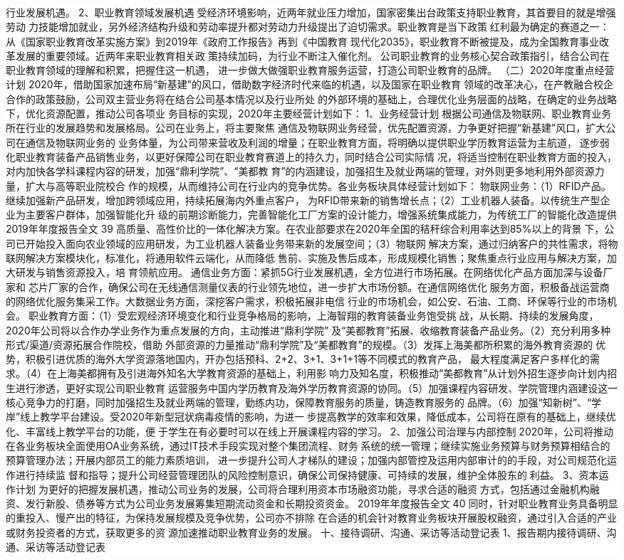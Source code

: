 行业发展机遇。
2、职业教育领域发展机遇
受经济环境影响，近两年就业压力增加，国家密集出台政策支持职业教育，其首要目的就是增强劳动
力技能增加就业，另外经济结构升级和劳动率提升都对劳动力升级提出了迫切需求。职业教育是当下政策
红利最为确定的赛道之一：从《国家职业教育改革实施方案》到2019年《政府工作报告》再到《中国教育
现代化2035》，职业教育不断被提及，成为全国教育事业改革发展的重要领域。近两年来职业教育相关政
策持续加码，为行业不断注入催化剂。
公司职业教育的业务核心契合政策指引，结合公司在职业教育领域的理解和积累，把握住这一机遇，
进一步做大做强职业教育服务运营，打造公司职业教育的品牌。
（二）2020年度重点经营计划
2020年，借助国家加速布局“新基建”的风口，借助数字经济时代来临的机遇，以及国家在职业教育
领域的改革决心，在产教融合校企合作的政策鼓励，公司双主营业务将在结合公司基本情况以及行业所处
的外部环境的基础上，合理优化业务层面的战略，在确定的业务战略下，优化资源配置，推动公司各项业
务目标的实现，2020年主要经营计划如下：
1、业务经营计划
根据公司通信及物联网、职业教育业务所在行业的发展趋势和发展格局。公司在业务上，将主要聚焦
通信及物联网业务经营，优先配置资源，力争更好把握“新基建”风口，扩大公司在通信及物联网业务的
业务体量，为公司带来营收及利润的增量；在职业教育方面，将明确以提供职业学历教育运营为主航道，
逐步弱化职业教育装备产品销售业务，以更好保障公司在职业教育赛道上的持久力，同时结合公司实际情
况，将适当控制在职业教育方面的投入，对内加快各学科课程内容的研发，加强“鼎利学院”、“美都教
育”的内涵建设，加强招生及就业两端的管理，对外则更多地利用外部资源力量，扩大与高等职业院校合
作的规模，从而维持公司在行业内的竞争优势。各业务板块具体经营计划如下：
物联网业务：（1）RFID产品。继续加强新产品研发，增加跨领域应用，持续拓展海内外重点客户，
为RFID带来新的销售增长点；（2）工业机器人装备。以传统生产型企业为主要客户群体，加强智能化升
级的前期诊断能力，完善智能化工厂方案的设计能力，增强系统集成能力，为传统工厂的智能化改造提供
2019年年度报告全文
39
高质量、高性价比的一体化解决方案。在农业部要求在2020年全国的秸秆综合利用率达到85%以上的背景
下，公司已开始投入面向农业领域的应用研发，为工业机器人装备业务带来新的发展空间；（3）物联网
解决方案，通过归纳客户的共性需求，将物联网解决方案模块化，标准化，将通用软件云端化，从而降低
售前、实施及售后成本，形成规模化销售；聚焦重点行业应用与解决方案，加大研发与销售资源投入，培
育领航应用。
通信业务方面：紧抓5G行业发展机遇，全方位进行市场拓展。在网络优化产品方面加深与设备厂家和
芯片厂家的合作，确保公司在无线通信测量仪表的行业领先地位，进一步扩大市场份额。在通信网络优化
服务方面，积极备战运营商的网络优化服务集采工作。大数据业务方面，深挖客户需求，积极拓展非电信
行业的市场机会，如公安、石油、工商、环保等行业的市场机会。
职业教育方面：（1）受宏观经济环境变化和行业竞争格局的影响，上海智翔的教育装备业务饱受挑
战，从长期、持续的发展角度，2020年公司将以合作办学业务作为重点发展的方向，主动推进“鼎利学院”
及“美都教育”拓展、收缩教育装备产品业务。（2）充分利用多种形式/渠道/资源拓展合作院校，借助
外部资源的力量推动“鼎利学院”及“美都教育”的规模。（3）发挥上海美都所积累的海外教育资源的
优势，积极引进优质的海外大学资源落地国内，开办包括预科、2+2、3+1、3+1+1等不同模式的教育产品，
最大程度满足客户多样化的需求。（4）在上海美都拥有及引进海外知名大学教育资源的基础上，利用影
响力及知名度，积极推动“美都教育”从计划外招生逐步向计划内招生进行渗透，更好实现公司职业教育
运营服务中国内学历教育及海外学历教育资源的协同。（5）加强课程内容研发、学院管理内涵建设这一
核心竞争力的打磨，同时加强招生及就业两端的管理，勤练内功，保障教育服务的质量，铸造教育服务的
品牌。（6）加强“知新树”、“学岸”线上教学平台建设。受2020年新型冠状病毒疫情的影响，为进一
步提高教学的效率和效果，降低成本，公司将在原有的基础上，继续优化、丰富线上教学平台的功能，便
于学生在有必要时可以在线上开展课程内容的学习。
2、加强公司治理与内部控制
2020年，公司将推动在各业务板块全面使用OA业务系统，通过IT技术手段实现对整个集团流程、财务
系统的统一管理；继续实施业务预算与财务预算相结合的预算管理办法；开展内部员工的能力素质培训，
进一步提升公司人才梯队的建设；加强内部管控及运用内部审计的的手段，对公司规范化运作进行持续监
督和指导；提升公司经营管理团队的风险控制意识，确保公司保持健康、可持续的发展，维护全体股东的
利益。
3、资本运作计划
为更好的把握发展机遇，推动公司业务的发展，公司将合理利用资本市场融资功能，寻求合适的融资
方式，包括通过金融机构融资、发行新股、债券等方式为公司业务发展筹集短期流动资金和长期投资资金。
2019年年度报告全文
40
同时，针对职业教育业务具备明显的重投入、慢产出的特征，为保持发展规模及竞争优势，公司亦不排除
在合适的机会针对教育业务板块开展股权融资，通过引入合适的产业或财务投资者的方式，获取更多的资
源加速推动职业教育业务的发展。
十、接待调研、沟通、采访等活动登记表
1、报告期内接待调研、沟通、采访等活动登记表